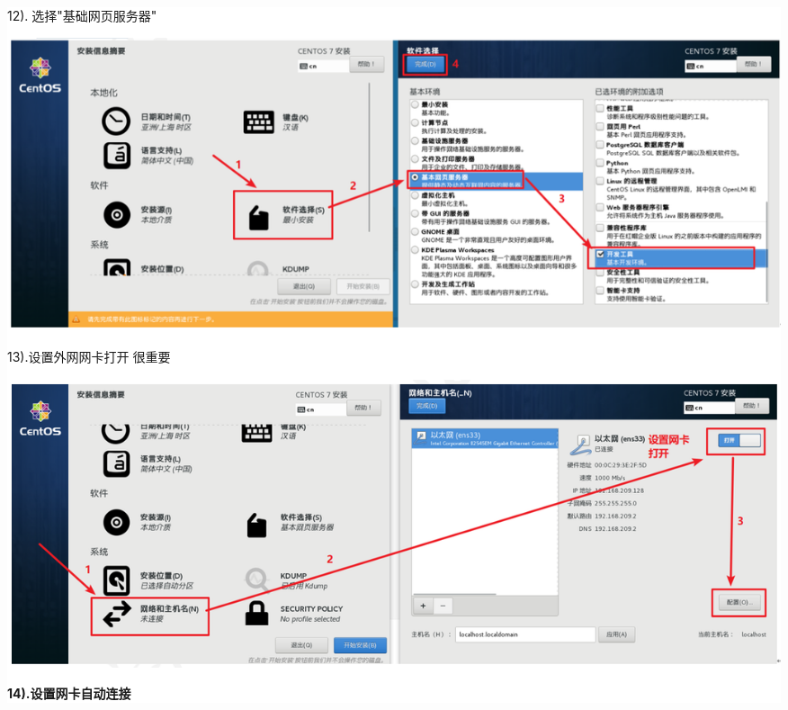 12). 选择"基础网页服务器"

![image-20221130190949489](assets/image-20221130190949489.png) 

13).设置外网网卡打开 很重要

![1553474799199](assets/1553474799199.png)

**14).设置网卡自动连接**
